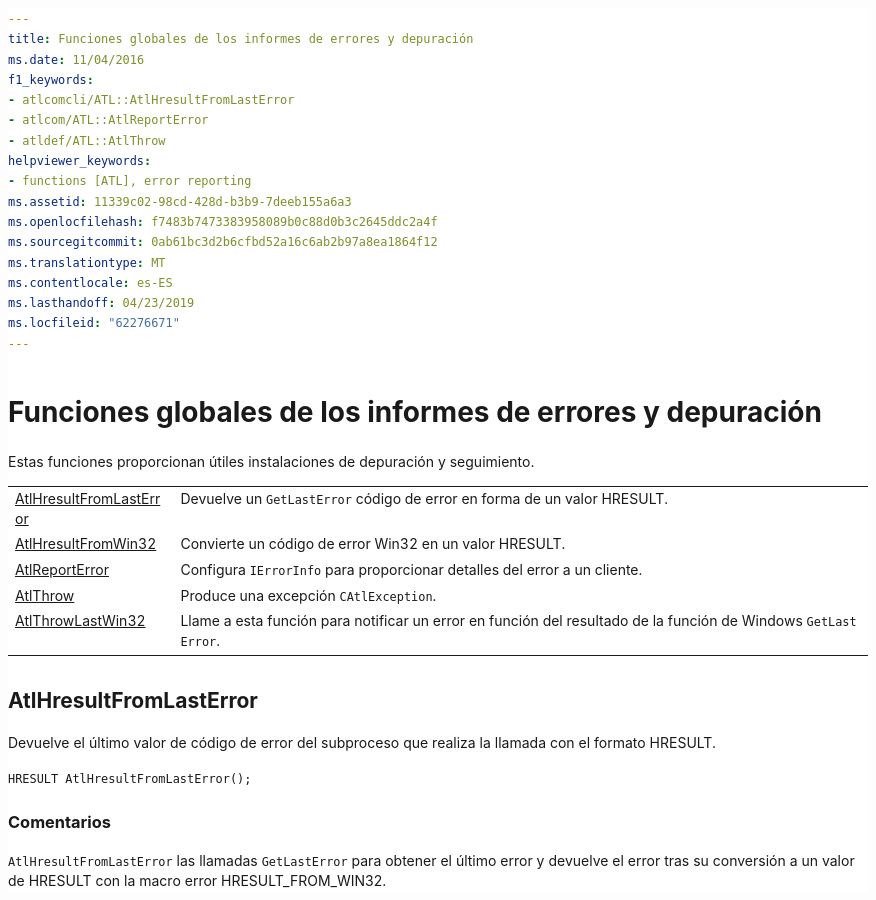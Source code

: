 ```yaml
---
title: Funciones globales de los informes de errores y depuración
ms.date: 11/04/2016
f1_keywords:
- atlcomcli/ATL::AtlHresultFromLastError
- atlcom/ATL::AtlReportError
- atldef/ATL::AtlThrow
helpviewer_keywords:
- functions [ATL], error reporting
ms.assetid: 11339c02-98cd-428d-b3b9-7deeb155a6a3
ms.openlocfilehash: f7483b7473383958089b0c88d0b3c2645ddc2a4f
ms.sourcegitcommit: 0ab61bc3d2b6cfbd52a16c6ab2b97a8ea1864f12
ms.translationtype: MT
ms.contentlocale: es-ES
ms.lasthandoff: 04/23/2019
ms.locfileid: "62276671"
---
```

# <a name="debugging-and-error-reporting-global-functions"></a>Funciones globales de los informes de errores y depuración

Estas funciones proporcionan útiles instalaciones de depuración y seguimiento.

|||
|-|-|
|[AtlHresultFromLastError](debugging-and-error-reporting-global-functions.md#atlhresultfromlasterror)|Devuelve un `GetLastError` código de error en forma de un valor HRESULT.|
|[AtlHresultFromWin32](debugging-and-error-reporting-global-functions.md#atlhresultfromwin32)|Convierte un código de error Win32 en un valor HRESULT.|
|[AtlReportError](debugging-and-error-reporting-global-functions.md#atlreporterror)|Configura `IErrorInfo` para proporcionar detalles del error a un cliente.|
|[AtlThrow](debugging-and-error-reporting-global-functions.md#atlthrow)|Produce una excepción `CAtlException`.|
|[AtlThrowLastWin32](debugging-and-error-reporting-global-functions.md#atlthrowlastwin32)|Llame a esta función para notificar un error en función del resultado de la función de Windows `GetLastError`.|

##  <a name="atlhresultfromlasterror"></a>  AtlHresultFromLastError

Devuelve el último valor de código de error del subproceso que realiza la llamada con el formato HRESULT.

```
HRESULT AtlHresultFromLastError();
```

### <a name="remarks"></a>Comentarios

`AtlHresultFromLastError` las llamadas `GetLastError` para obtener el último error y devuelve el error tras su conversión a un valor de HRESULT con la macro error HRESULT_FROM_WIN32.

